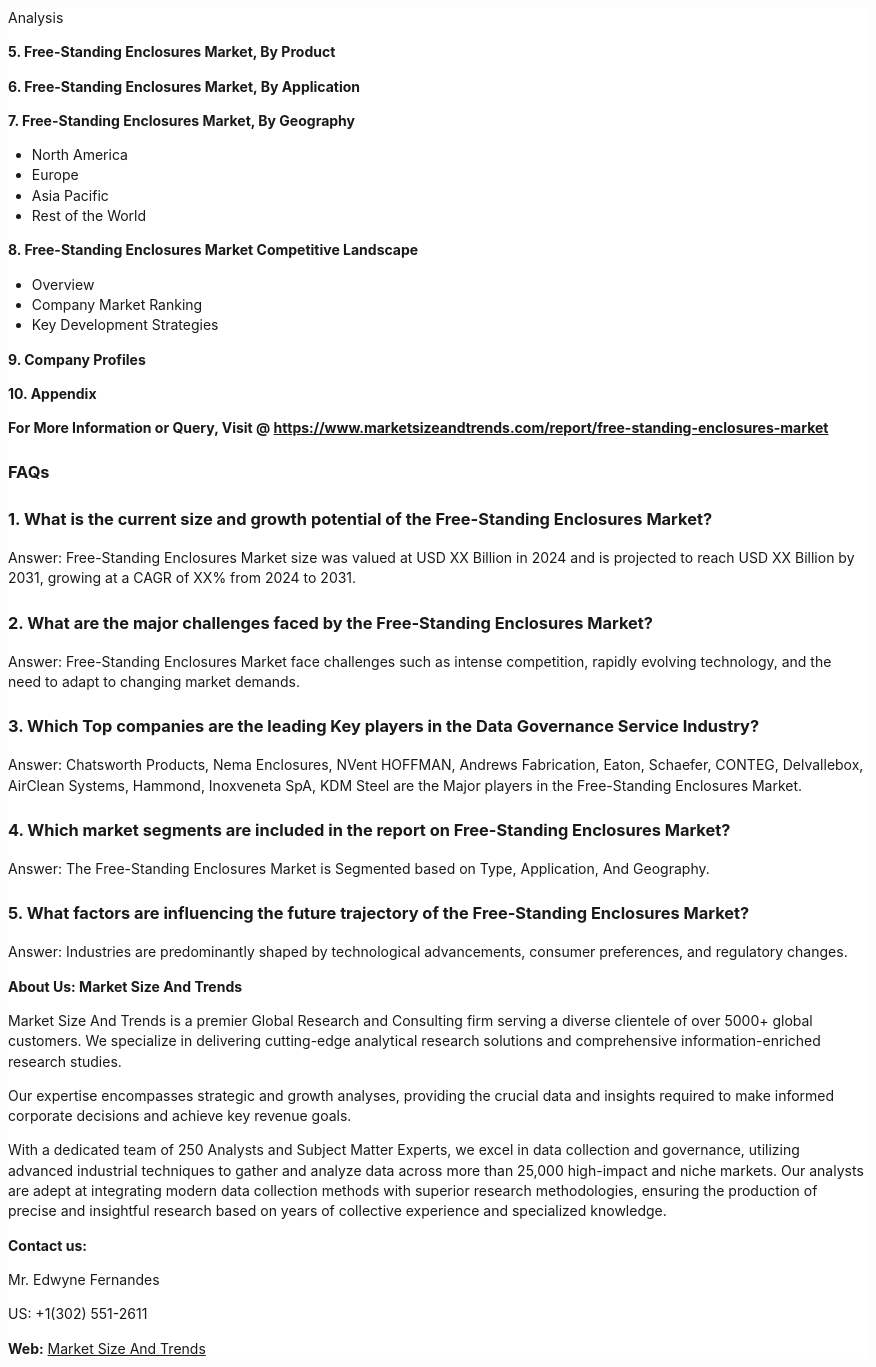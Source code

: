Analysis</span></li></ul></div><div class="" data-test-id=""><p><strong><span class="">5. Free-Standing Enclosures Market, By Product</span></strong></p></div><div class="" data-test-id=""><p><strong><span class="">6. Free-Standing Enclosures Market, By Application</span></strong></p></div><div class="" data-test-id=""><p><strong><span class="">7. Free-Standing Enclosures Market, By Geography</span></strong></p></div><div class="" data-test-id=""><ul><li><span class="">North America</span></li><li><span class="">Europe</span></li><li><span class="">Asia Pacific</span></li><li><span class="">Rest of the World</span></li></ul></div><div class="" data-test-id=""><p><strong><span class="">8. Free-Standing Enclosures Market Competitive Landscape</span></strong></p></div><div class="" data-test-id=""><ul><li><span class="">Overview</span></li><li><span class="">Company Market Ranking</span></li><li><span class="">Key Development Strategies</span></li></ul></div><div class="" data-test-id=""><p><strong><span class="">9. Company Profiles</span></strong></p></div><div class="" data-test-id=""><p><strong><span class="">10. Appendix</span></strong></p></div><div class="" data-test-id=""><p><strong><span class="">For More Information or Query, Visit @ <a href="https://www.marketsizeandtrends.com/report/free-standing-enclosures-market" target="_blank">https://www.marketsizeandtrends.com/report/free-standing-enclosures-market</a></span></strong></p></div><div class="" data-test-id=""><div class="article-main__content" data-test-id="publishing-text-block"><h3><strong><span class="">FAQs</span></strong></h3></div><div class="article-main__content" data-test-id="publishing-text-block"><h3><span class="">1. What is the current size and growth potential of the Free-Standing Enclosures Market?</span></h3></div><div class="article-main__content" data-test-id="publishing-text-block"><p><span class="font-[700]">Answer</span><span class="">: Free-Standing Enclosures Market size was valued at USD XX Billion in 2024 and is projected to reach USD XX Billion by 2031, growing at a CAGR of XX% from 2024 to 2031.</span></p></div><div class="article-main__content" data-test-id="publishing-text-block"><h3><span class="">2. What are the major challenges faced by the Free-Standing Enclosures Market?</span></h3></div><div class="article-main__content" data-test-id="publishing-text-block"><p><span class="font-[700]">Answer</span><span class="">: Free-Standing Enclosures Market face challenges such as intense competition, rapidly evolving technology, and the need to adapt to changing market demands.</span></p></div><div class="article-main__content" data-test-id="publishing-text-block"><h3><span class="">3. Which Top companies are the leading Key players in the Data Governance Service Industry?</span></h3></div><div class="article-main__content" data-test-id="publishing-text-block"><p><span class="font-[700]">Answer</span><span class="">: Chatsworth Products, Nema Enclosures, NVent HOFFMAN, Andrews Fabrication, Eaton, Schaefer, CONTEG, Delvallebox, AirClean Systems, Hammond, Inoxveneta SpA, KDM Steel are the Major players in the Free-Standing Enclosures Market.</span></p></div><div class="article-main__content" data-test-id="publishing-text-block"><h3><span class="">4. Which market segments are included in the report on Free-Standing Enclosures Market?</span></h3></div><div class="article-main__content" data-test-id="publishing-text-block"><p><span class="font-[700]">Answer</span><span class="">: The Free-Standing Enclosures Market is Segmented based on Type, Application, And Geography.</span></p></div><div class="article-main__content" data-test-id="publishing-text-block"><h3><span class="">5. What factors are influencing the future trajectory of the Free-Standing Enclosures Market?</span></h3></div><div class="article-main__content" data-test-id="publishing-text-block"><p><span class="font-[700]">Answer:</span><span class="">&nbsp;Industries are predominantly shaped by technological advancements, consumer preferences, and regulatory changes.</span></p></div><p><strong><span class="">About Us: Market Size And Trends</span></strong></p></div><div class="" data-test-id=""><p><span class="">Market Size And Trends is a premier Global Research and Consulting firm serving a diverse clientele of over 5000+ global customers. We specialize in delivering cutting-edge analytical research solutions and comprehensive information-enriched research studies.</span></p></div><div class="" data-test-id=""><p><span class="">Our expertise encompasses strategic and growth analyses, providing the crucial data and insights required to make informed corporate decisions and achieve key revenue goals.</span></p></div><div class="" data-test-id=""><p><span class="">With a dedicated team of 250 Analysts and Subject Matter Experts, we excel in data collection and governance, utilizing advanced industrial techniques to gather and analyze data across more than 25,000 high-impact and niche markets. Our analysts are adept at integrating modern data collection methods with superior research methodologies, ensuring the production of precise and insightful research based on years of collective experience and specialized knowledge.</span></p></div><div class="" data-test-id=""><p><strong><span class="">Contact us:</span></strong></p></div><div class="" data-test-id=""><p><span class="">Mr. Edwyne Fernandes</span></p></div><div class="" data-test-id=""><p><span class="">US: +1(302) 551-2611<br /></span></p><p><span class=""><strong>Web:</strong> <a href="https://www.marketsizeandtrends.com/" target="_blank">Market Size And Trends</a></span></p></div>
